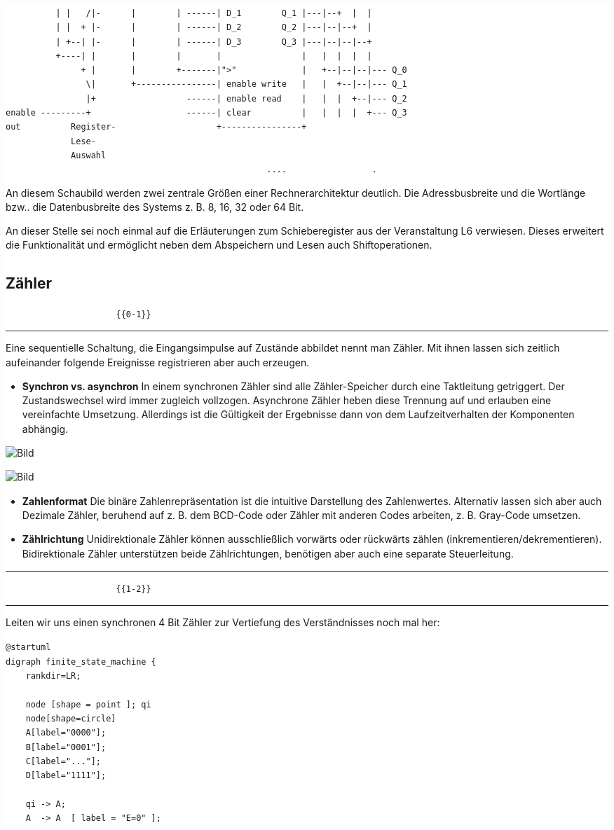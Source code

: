 ```ascii
          | |   /|-      |        | ------| D_1        Q_1 |---|--+  |  |
          | |  + |-      |        | ------| D_2        Q_2 |---|--|--+  |
          | +--| |-      |        | ------| D_3        Q_3 |---|--|--|--+
          +----| |       |        |       |                |   |  |  |  |
               + |       |        +-------|">"             |   +--|--|--|--- Q_0
                \|       +----------------| enable write   |   |  +--|--|--- Q_1
                |+                  ------| enable read    |   |  |  +--|--- Q_2
enable ---------+                   ------| clear          |   |  |  |  +--- Q_3
out          Register-                    +----------------+
             Lese-
             Auswahl
                                                    ....                 .
```

An diesem Schaubild werden zwei zentrale Größen einer Rechnerarchitektur deutlich. Die Adressbusbreite und die Wortlänge bzw.. die Datenbusbreite des Systems z. B. 8, 16, 32 oder 64 Bit.

An dieser Stelle sei noch einmal auf die Erläuterungen zum Schieberegister aus der Veranstaltung L6 verwiesen. Dieses erweitert die Funktionalität und ermöglicht neben dem Abspeichern und Lesen auch Shiftoperationen.

## Zähler

                          {{0-1}}
********************************************************************************

Eine sequentielle Schaltung, die Eingangsimpulse auf Zustände abbildet nennt man Zähler. Mit ihnen lassen sich zeitlich aufeinander folgende Ereignisse registrieren aber auch erzeugen.

+ **Synchron vs. asynchron** In einem synchronen Zähler sind alle Zähler-Speicher durch eine Taktleitung getriggert. Der Zustandswechsel wird immer zugleich vollzogen. Asynchrone Zähler heben diese Trennung auf und erlauben eine vereinfachte Umsetzung. Allerdings ist die Gültigkeit der Ergebnisse dann von dem Laufzeitverhalten der Komponenten abhängig.

![Bild](./images/05_FlipFlops/AsynchronerBinaerZaehler.png)

![Bild](./images/05_FlipFlops/AsynchronerBinaerZaehlerTiming.png)

+ **Zahlenformat** Die binäre Zahlenrepräsentation ist die intuitive Darstellung des Zahlenwertes. Alternativ lassen sich aber auch Dezimale Zähler, beruhend auf z. B. dem BCD-Code oder Zähler mit anderen Codes arbeiten, z. B. Gray-Code umsetzen.

+ **Zählrichtung** Unidirektionale Zähler können ausschließlich vorwärts oder rückwärts zählen (inkrementieren/dekrementieren). Bidirektionale Zähler unterstützen beide Zählrichtungen, benötigen aber auch eine separate Steuerleitung.

********************************************************************************

                          {{1-2}}
********************************************************************************

Leiten wir uns einen synchronen 4 Bit Zähler zur Vertiefung des Verständnisses noch mal her:

```text @plantUML
@startuml
digraph finite_state_machine {
    rankdir=LR;

    node [shape = point ]; qi
    node[shape=circle]
    A[label="0000"];
    B[label="0001"];
    C[label="..."];
    D[label="1111"];

    qi -> A;
    A  -> A  [ label = "E=0" ];
```

[^1]: SGS Thomson, Datenblatt 74HC173, "Quad D-Type Register", [Link](https://cdn-reichelt.de/documents/datenblatt/A240/74HC173%23STM.pdf)
